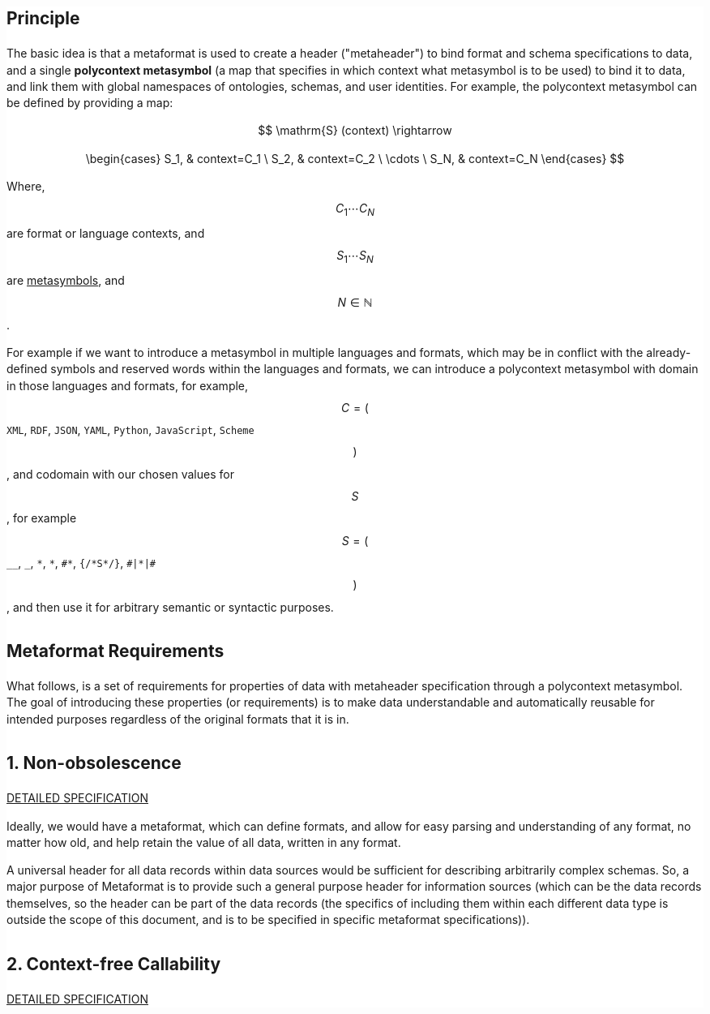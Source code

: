 ## Principle

The basic idea is that a metaformat is used to create a header ("metaheader") to bind format and schema specifications to data, and a single **polycontext metasymbol** (a map that specifies in which context what metasymbol is to be used) to bind it to data, and link them with global namespaces of ontologies, schemas, and user identities. For example, the polycontext metasymbol can be defined by providing a map:

<center>
$$
\mathrm{S} (context) \rightarrow

\begin{cases}
    S_1, & context=C_1 \\
    S_2, & context=C_2 \\
    \cdots \\
    S_N, & context=C_N
\end{cases}
$$
</center>

Where, $$C_1 \cdots C_N$$ are format or language contexts, and $$S_1 \cdots S_N$$ are [metasymbols](https://proofwiki.org/wiki/Definition:Metalanguage/Metasymbol), and $$N \in \mathbb{N}$$.

For example if we want to introduce a metasymbol in multiple languages and formats, which may be in conflict with the already-defined symbols and reserved words within the languages and formats, we can introduce a polycontext metasymbol with domain in those languages and formats, for example, $$C = ($$ `XML`, `RDF`, `JSON`, `YAML`, `Python`, `JavaScript`, `Scheme` $$)$$, and codomain with our chosen values for $$S$$, for example $$S = ($$ `__`, `_`, `*`, `*`, `#*`, `{/*S*/}`, `#|*|#` $$)$$, and then use it for arbitrary semantic or syntactic purposes.

## Metaformat Requirements

What follows, is a set of requirements for properties of data with metaheader specification through a polycontext metasymbol. The goal of introducing these properties (or requirements) is to make data understandable and automatically reusable for intended purposes regardless of the original formats that it is in.

## 1. Non-obsolescence
[DETAILED SPECIFICATION](01-non-obsolescence.md)

Ideally, we would have a metaformat, which can define formats, and allow for easy parsing and understanding of any format, no matter how old, and help retain the value of all data, written in any format. 

A universal header for all data records within data sources would be sufficient for describing arbitrarily complex schemas. So, a major purpose of Metaformat is to provide such a general purpose header for information sources (which can be the data records themselves, so the header can be part of the data records (the specifics of including them within each different data type is outside the scope of this document, and is to be specified in specific metaformat specifications)).

## 2. Context-free Callability
[DETAILED SPECIFICATION](02-context-free-callability.)
